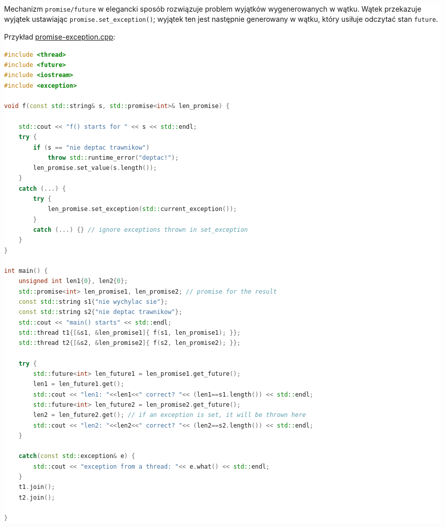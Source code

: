 Mechanizm `promise/future` w elegancki sposób rozwiązuje problem wyjątków wygenerowanych w wątku. Wątek przekazuje wyjątek ustawiając `promise.set_exception()`; wyjątek ten jest następnie generowany w wątku, który usiłuje odczytać stan `future`.

Przykład [promise-exception.cpp](promise-exception.cpp):

```cpp
#include <thread>
#include <future>
#include <iostream>
#include <exception>

void f(const std::string& s, std::promise<int>& len_promise) {

    std::cout << "f() starts for " << s << std::endl;
    try {
        if (s == "nie deptac trawnikow")
            throw std::runtime_error("deptac!");
        len_promise.set_value(s.length());
    }
    catch (...) {
        try {
            len_promise.set_exception(std::current_exception());
        }
        catch (...) {} // ignore exceptions thrown in set_exception
    }
}

int main() {
    unsigned int len1{0}, len2{0};
    std::promise<int> len_promise1, len_promise2; // promise for the result
    const std::string s1{"nie wychylac sie"};
    const std::string s2{"nie deptac trawnikow"};
    std::cout << "main() starts" << std::endl;
    std::thread t1{[&s1, &len_promise1]{ f(s1, len_promise1); }};
    std::thread t2{[&s2, &len_promise2]{ f(s2, len_promise2); }};

    try {
        std::future<int> len_future1 = len_promise1.get_future();
        len1 = len_future1.get(); 
        std::cout << "len1: "<<len1<<" correct? "<< (len1==s1.length()) << std::endl;
        std::future<int> len_future2 = len_promise2.get_future();
        len2 = len_future2.get(); // if an exception is set, it will be thrown here
        std::cout << "len2: "<<len2<<" correct? "<< (len2==s2.length()) << std::endl;
    }

    catch(const std::exception& e) {
        std::cout << "exception from a thread: "<< e.what() << std::endl;
    }
    t1.join();
    t2.join();

}
```
